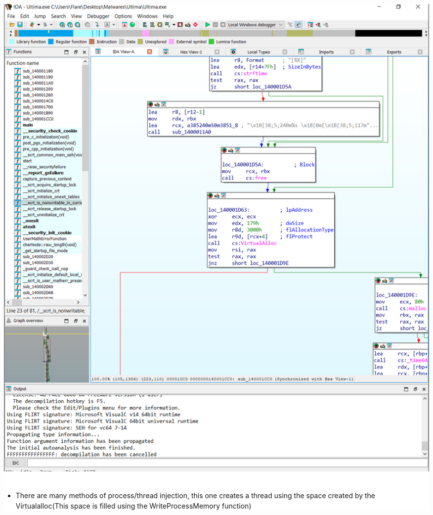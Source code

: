![fe1b1f31a2ec205384b5e5655551e3ae.png](/assets/img/blog_imgs/21.png)
    
- There are many methods of process/thread injection, this one creates a thread using the space created by the Virtualalloc(This space is filled using the WriteProcessMemory function)
    